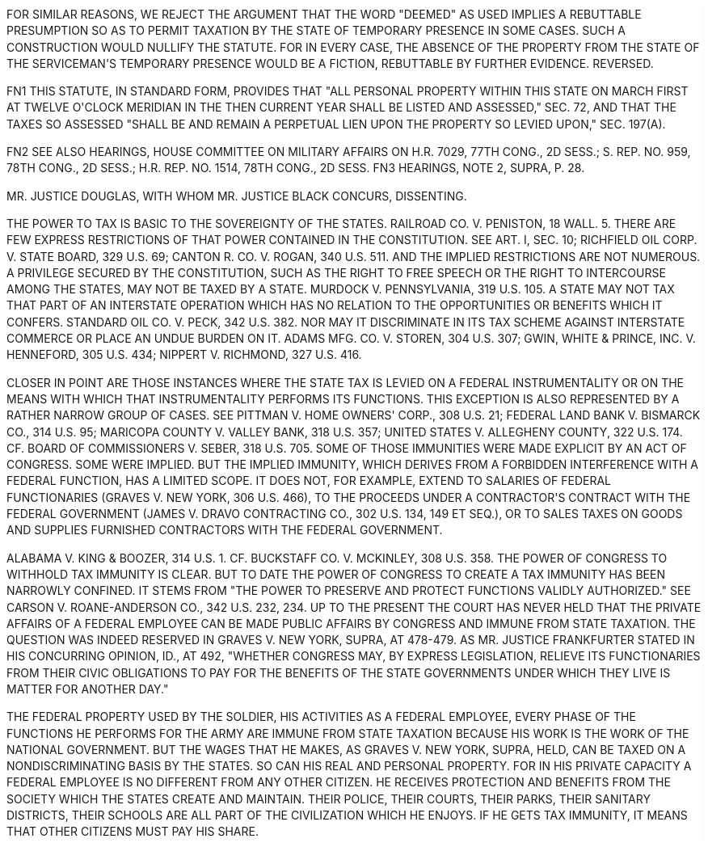 FOR SIMILAR REASONS, WE REJECT THE ARGUMENT THAT THE WORD "DEEMED" AS USED IMPLIES A REBUTTABLE PRESUMPTION SO AS TO PERMIT TAXATION BY THE STATE OF TEMPORARY PRESENCE IN SOME CASES.  SUCH A CONSTRUCTION WOULD NULLIFY THE STATUTE.  FOR IN EVERY CASE, THE ABSENCE OF THE PROPERTY FROM THE STATE OF THE SERVICEMAN'S TEMPORARY PRESENCE WOULD BE A FICTION, REBUTTABLE BY FURTHER EVIDENCE.  REVERSED.

FN1  THIS STATUTE, IN STANDARD FORM, PROVIDES THAT "ALL PERSONAL PROPERTY WITHIN THIS STATE ON MARCH FIRST AT TWELVE O'CLOCK MERIDIAN IN THE THEN CURRENT YEAR SHALL BE LISTED AND ASSESSED," SEC. 72, AND THAT THE TAXES SO ASSESSED "SHALL BE AND REMAIN A PERPETUAL LIEN UPON THE PROPERTY SO LEVIED UPON," SEC. 197(A).

FN2  SEE ALSO HEARINGS, HOUSE COMMITTEE ON MILITARY AFFAIRS ON H.R. 7029, 77TH CONG., 2D SESS.; S. REP. NO. 959, 78TH CONG., 2D SESS.; H.R. REP. NO. 1514, 78TH CONG., 2D SESS. FN3  HEARINGS, NOTE 2, SUPRA, P. 28.

MR. JUSTICE DOUGLAS, WITH WHOM MR. JUSTICE BLACK CONCURS, DISSENTING.

THE POWER TO TAX IS BASIC TO THE SOVEREIGNTY OF THE STATES.  RAILROAD CO. V. PENISTON, 18 WALL.  5.   THERE ARE FEW EXPRESS RESTRICTIONS OF THAT POWER CONTAINED IN THE CONSTITUTION.  SEE ART. I, SEC. 10; RICHFIELD OIL CORP. V. STATE BOARD, 329 U.S. 69; CANTON R. CO. V. ROGAN, 340 U.S. 511.  AND THE IMPLIED RESTRICTIONS ARE NOT NUMEROUS.  A PRIVILEGE SECURED BY THE CONSTITUTION, SUCH AS THE RIGHT TO FREE SPEECH OR THE RIGHT TO INTERCOURSE AMONG THE STATES, MAY NOT BE TAXED BY A STATE.  MURDOCK V. PENNSYLVANIA, 319 U.S. 105.  A STATE MAY NOT TAX THAT PART OF AN INTERSTATE OPERATION WHICH HAS NO RELATION TO THE OPPORTUNITIES OR BENEFITS WHICH IT CONFERS.  STANDARD OIL CO. V. PECK, 342 U.S. 382.  NOR MAY IT DISCRIMINATE IN ITS TAX SCHEME AGAINST INTERSTATE COMMERCE OR PLACE AN UNDUE BURDEN ON IT.  ADAMS MFG. CO. V. STOREN, 304 U.S. 307; GWIN, WHITE & PRINCE, INC. V. HENNEFORD, 305 U.S. 434; NIPPERT V. RICHMOND, 327 U.S. 416.

CLOSER IN POINT ARE THOSE INSTANCES WHERE THE STATE TAX IS LEVIED ON A FEDERAL INSTRUMENTALITY OR ON THE MEANS WITH WHICH THAT INSTRUMENTALITY PERFORMS ITS FUNCTIONS.  THIS EXCEPTION IS ALSO REPRESENTED BY A RATHER NARROW GROUP OF CASES.  SEE PITTMAN V. HOME OWNERS' CORP., 308 U.S. 21; FEDERAL LAND BANK V. BISMARCK CO., 314 U.S. 95; MARICOPA COUNTY V. VALLEY BANK, 318 U.S. 357; UNITED STATES V. ALLEGHENY COUNTY, 322 U.S. 174.  CF. BOARD OF COMMISSIONERS V. SEBER, 318 U.S. 705.  SOME OF THOSE IMMUNITIES WERE MADE EXPLICIT BY AN ACT OF CONGRESS.  SOME WERE IMPLIED.  BUT THE IMPLIED IMMUNITY, WHICH DERIVES FROM A FORBIDDEN INTERFERENCE WITH A FEDERAL FUNCTION, HAS A LIMITED SCOPE.  IT DOES NOT, FOR EXAMPLE, EXTEND TO SALARIES OF FEDERAL FUNCTIONARIES (GRAVES V. NEW YORK, 306 U.S. 466), TO THE PROCEEDS UNDER A CONTRACTOR'S CONTRACT WITH THE FEDERAL GOVERNMENT (JAMES V. DRAVO CONTRACTING CO., 302 U.S. 134, 149 ET SEQ.), OR TO SALES TAXES ON GOODS AND SUPPLIES FURNISHED CONTRACTORS WITH THE FEDERAL GOVERNMENT.

ALABAMA V. KING & BOOZER, 314 U.S. 1.  CF. BUCKSTAFF CO. V. MCKINLEY, 308 U.S. 358.  THE POWER OF CONGRESS TO WITHHOLD TAX IMMUNITY IS CLEAR.  BUT TO DATE THE POWER OF CONGRESS TO CREATE A TAX IMMUNITY HAS BEEN NARROWLY CONFINED.  IT STEMS FROM "THE POWER TO PRESERVE AND PROTECT FUNCTIONS VALIDLY AUTHORIZED."  SEE CARSON V. ROANE-ANDERSON CO., 342 U.S. 232, 234.  UP TO THE PRESENT THE COURT HAS NEVER HELD THAT THE PRIVATE AFFAIRS OF A FEDERAL EMPLOYEE CAN BE MADE PUBLIC AFFAIRS BY CONGRESS AND IMMUNE FROM STATE TAXATION.  THE QUESTION WAS INDEED RESERVED IN GRAVES V. NEW YORK, SUPRA, AT 478-479.  AS MR. JUSTICE FRANKFURTER STATED IN HIS CONCURRING OPINION, ID., AT 492, "WHETHER CONGRESS MAY, BY EXPRESS LEGISLATION, RELIEVE ITS FUNCTIONARIES FROM THEIR CIVIC OBLIGATIONS TO PAY FOR THE BENEFITS OF THE STATE GOVERNMENTS UNDER WHICH THEY LIVE IS MATTER FOR ANOTHER DAY."

THE FEDERAL PROPERTY USED BY THE SOLDIER, HIS ACTIVITIES AS A FEDERAL EMPLOYEE, EVERY PHASE OF THE FUNCTIONS HE PERFORMS FOR THE ARMY ARE IMMUNE FROM STATE TAXATION BECAUSE HIS WORK IS THE WORK OF THE NATIONAL GOVERNMENT.  BUT THE WAGES THAT HE MAKES, AS GRAVES V. NEW YORK, SUPRA, HELD, CAN BE TAXED ON A NONDISCRIMINATING BASIS BY THE STATES.  SO CAN HIS REAL AND PERSONAL PROPERTY.  FOR IN HIS PRIVATE CAPACITY A FEDERAL EMPLOYEE IS NO DIFFERENT FROM ANY OTHER CITIZEN.  HE RECEIVES PROTECTION AND BENEFITS FROM THE SOCIETY WHICH THE STATES CREATE AND MAINTAIN.  THEIR POLICE, THEIR COURTS, THEIR PARKS, THEIR SANITARY DISTRICTS, THEIR SCHOOLS ARE ALL PART OF THE CIVILIZATION WHICH HE ENJOYS.  IF HE GETS TAX IMMUNITY, IT MEANS THAT OTHER CITIZENS MUST PAY HIS SHARE.

